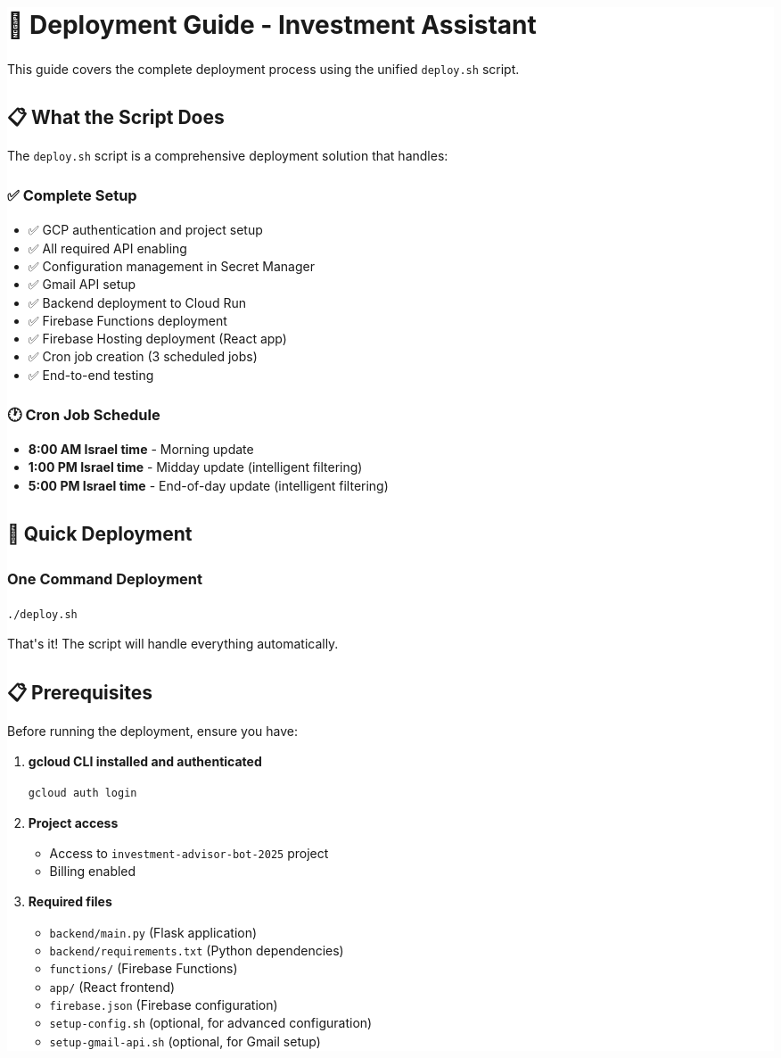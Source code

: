 # 🚀 Deployment Guide - Investment Assistant

This guide covers the complete deployment process using the unified `deploy.sh` script.

## 📋 **What the Script Does**

The `deploy.sh` script is a comprehensive deployment solution that handles:

### ✅ **Complete Setup**
- ✅ GCP authentication and project setup
- ✅ All required API enabling
- ✅ Configuration management in Secret Manager
- ✅ Gmail API setup
- ✅ Backend deployment to Cloud Run
- ✅ Firebase Functions deployment
- ✅ Firebase Hosting deployment (React app)
- ✅ Cron job creation (3 scheduled jobs)
- ✅ End-to-end testing

### 🕐 **Cron Job Schedule**
- **8:00 AM Israel time** - Morning update
- **1:00 PM Israel time** - Midday update (intelligent filtering)
- **5:00 PM Israel time** - End-of-day update (intelligent filtering)

## 🚀 **Quick Deployment**

### **One Command Deployment**
```bash
./deploy.sh
```

That's it! The script will handle everything automatically.

## 📋 **Prerequisites**

Before running the deployment, ensure you have:

1. **gcloud CLI installed and authenticated**
   ```bash
   gcloud auth login
   ```

2. **Project access**
   - Access to `investment-advisor-bot-2025` project
   - Billing enabled

3. **Required files**
   - `backend/main.py` (Flask application)
   - `backend/requirements.txt` (Python dependencies)
   - `functions/` (Firebase Functions)
   - `app/` (React frontend)
   - `firebase.json` (Firebase configuration)
   - `setup-config.sh` (optional, for advanced configuration)
   - `setup-gmail-api.sh` (optional, for Gmail setup)
